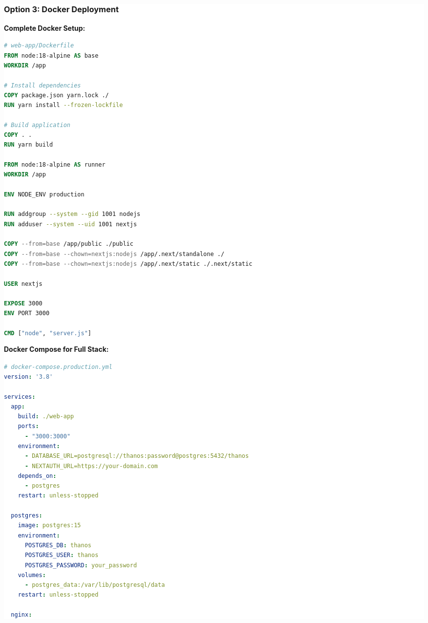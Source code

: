### Option 3: Docker Deployment

**Complete Docker Setup:**

```dockerfile
# web-app/Dockerfile
FROM node:18-alpine AS base
WORKDIR /app

# Install dependencies
COPY package.json yarn.lock ./
RUN yarn install --frozen-lockfile

# Build application
COPY . .
RUN yarn build

FROM node:18-alpine AS runner
WORKDIR /app

ENV NODE_ENV production

RUN addgroup --system --gid 1001 nodejs
RUN adduser --system --uid 1001 nextjs

COPY --from=base /app/public ./public
COPY --from=base --chown=nextjs:nodejs /app/.next/standalone ./
COPY --from=base --chown=nextjs:nodejs /app/.next/static ./.next/static

USER nextjs

EXPOSE 3000
ENV PORT 3000

CMD ["node", "server.js"]
```

**Docker Compose for Full Stack:**
```yaml
# docker-compose.production.yml
version: '3.8'

services:
  app:
    build: ./web-app
    ports:
      - "3000:3000"
    environment:
      - DATABASE_URL=postgresql://thanos:password@postgres:5432/thanos
      - NEXTAUTH_URL=https://your-domain.com
    depends_on:
      - postgres
    restart: unless-stopped

  postgres:
    image: postgres:15
    environment:
      POSTGRES_DB: thanos
      POSTGRES_USER: thanos
      POSTGRES_PASSWORD: your_password
    volumes:
      - postgres_data:/var/lib/postgresql/data
    restart: unless-stopped

  nginx:
```